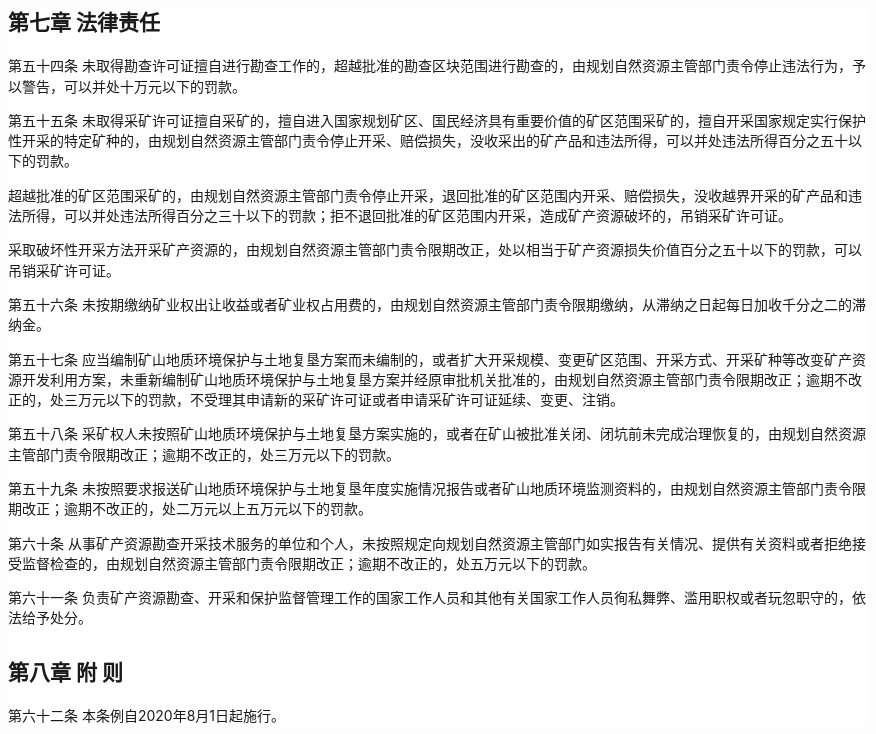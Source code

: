 ## 第七章 法律责任

第五十四条 未取得勘查许可证擅自进行勘查工作的，超越批准的勘查区块范围进行勘查的，由规划自然资源主管部门责令停止违法行为，予以警告，可以并处十万元以下的罚款。

第五十五条 未取得采矿许可证擅自采矿的，擅自进入国家规划矿区、国民经济具有重要价值的矿区范围采矿的，擅自开采国家规定实行保护性开采的特定矿种的，由规划自然资源主管部门责令停止开采、赔偿损失，没收采出的矿产品和违法所得，可以并处违法所得百分之五十以下的罚款。

超越批准的矿区范围采矿的，由规划自然资源主管部门责令停止开采，退回批准的矿区范围内开采、赔偿损失，没收越界开采的矿产品和违法所得，可以并处违法所得百分之三十以下的罚款；拒不退回批准的矿区范围内开采，造成矿产资源破坏的，吊销采矿许可证。

采取破坏性开采方法开采矿产资源的，由规划自然资源主管部门责令限期改正，处以相当于矿产资源损失价值百分之五十以下的罚款，可以吊销采矿许可证。

第五十六条 未按期缴纳矿业权出让收益或者矿业权占用费的，由规划自然资源主管部门责令限期缴纳，从滞纳之日起每日加收千分之二的滞纳金。

第五十七条 应当编制矿山地质环境保护与土地复垦方案而未编制的，或者扩大开采规模、变更矿区范围、开采方式、开采矿种等改变矿产资源开发利用方案，未重新编制矿山地质环境保护与土地复垦方案并经原审批机关批准的，由规划自然资源主管部门责令限期改正；逾期不改正的，处三万元以下的罚款，不受理其申请新的采矿许可证或者申请采矿许可证延续、变更、注销。

第五十八条 采矿权人未按照矿山地质环境保护与土地复垦方案实施的，或者在矿山被批准关闭、闭坑前未完成治理恢复的，由规划自然资源主管部门责令限期改正；逾期不改正的，处三万元以下的罚款。

第五十九条 未按照要求报送矿山地质环境保护与土地复垦年度实施情况报告或者矿山地质环境监测资料的，由规划自然资源主管部门责令限期改正；逾期不改正的，处二万元以上五万元以下的罚款。

第六十条 从事矿产资源勘查开采技术服务的单位和个人，未按照规定向规划自然资源主管部门如实报告有关情况、提供有关资料或者拒绝接受监督检查的，由规划自然资源主管部门责令限期改正；逾期不改正的，处五万元以下的罚款。

第六十一条 负责矿产资源勘查、开采和保护监督管理工作的国家工作人员和其他有关国家工作人员徇私舞弊、滥用职权或者玩忽职守的，依法给予处分。

## 第八章 附 则

第六十二条 本条例自2020年8月1日起施行。